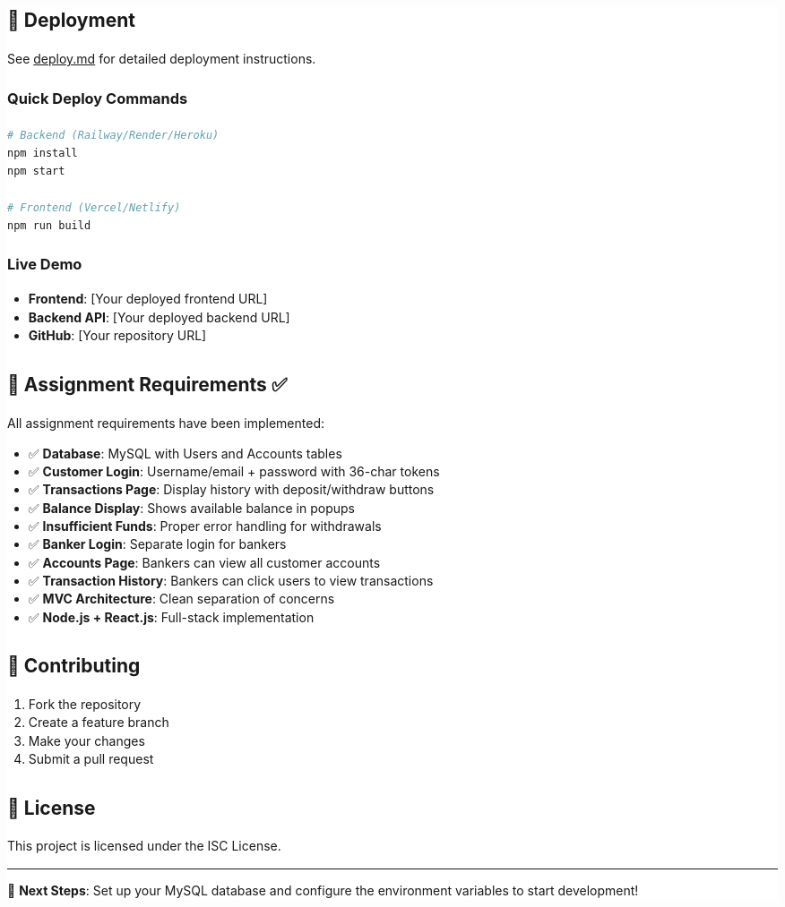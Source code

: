 ## 🚀 Deployment

See [deploy.md](deploy.md) for detailed deployment instructions.

### Quick Deploy Commands
```bash
# Backend (Railway/Render/Heroku)
npm install
npm start

# Frontend (Vercel/Netlify)
npm run build
```

### Live Demo
- **Frontend**: [Your deployed frontend URL]
- **Backend API**: [Your deployed backend URL]
- **GitHub**: [Your repository URL]

## 🎯 Assignment Requirements ✅

All assignment requirements have been implemented:

- ✅ **Database**: MySQL with Users and Accounts tables
- ✅ **Customer Login**: Username/email + password with 36-char tokens
- ✅ **Transactions Page**: Display history with deposit/withdraw buttons
- ✅ **Balance Display**: Shows available balance in popups
- ✅ **Insufficient Funds**: Proper error handling for withdrawals
- ✅ **Banker Login**: Separate login for bankers
- ✅ **Accounts Page**: Bankers can view all customer accounts
- ✅ **Transaction History**: Bankers can click users to view transactions
- ✅ **MVC Architecture**: Clean separation of concerns
- ✅ **Node.js + React.js**: Full-stack implementation

## 🤝 Contributing

1. Fork the repository
2. Create a feature branch
3. Make your changes
4. Submit a pull request

## 📄 License

This project is licensed under the ISC License.

---

🔧 **Next Steps**: Set up your MySQL database and configure the environment variables to start development! 
